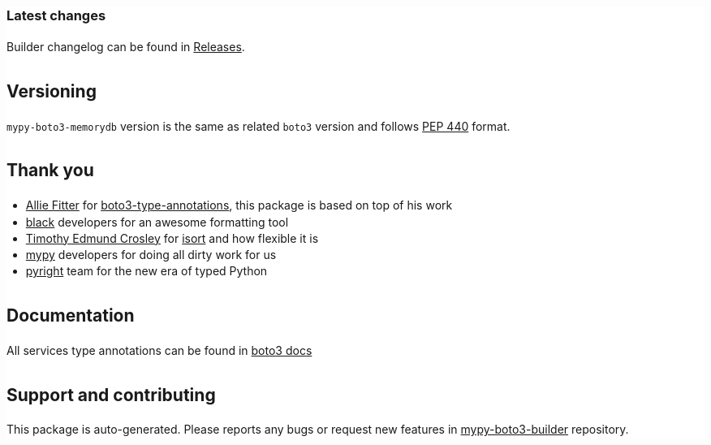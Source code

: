 <a id="latest-changes"></a>

### Latest changes

Builder changelog can be found in
[Releases](https://github.com/vemel/mypy_boto3_builder/releases).

<a id="versioning"></a>

## Versioning

`mypy-boto3-memorydb` version is the same as related `boto3` version and
follows [PEP 440](https://www.python.org/dev/peps/pep-0440/) format.

<a id="thank-you"></a>

## Thank you

- [Allie Fitter](https://github.com/alliefitter) for
  [boto3-type-annotations](https://pypi.org/project/boto3-type-annotations/),
  this package is based on top of his work
- [black](https://github.com/psf/black) developers for an awesome formatting
  tool
- [Timothy Edmund Crosley](https://github.com/timothycrosley) for
  [isort](https://github.com/PyCQA/isort) and how flexible it is
- [mypy](https://github.com/python/mypy) developers for doing all dirty work
  for us
- [pyright](https://github.com/microsoft/pyright) team for the new era of typed
  Python

<a id="documentation"></a>

## Documentation

All services type annotations can be found in
[boto3 docs](https://vemel.github.io/boto3_stubs_docs/mypy_boto3_memorydb/)

<a id="support-and-contributing"></a>

## Support and contributing

This package is auto-generated. Please reports any bugs or request new features
in [mypy-boto3-builder](https://github.com/vemel/mypy_boto3_builder/issues/)
repository.
